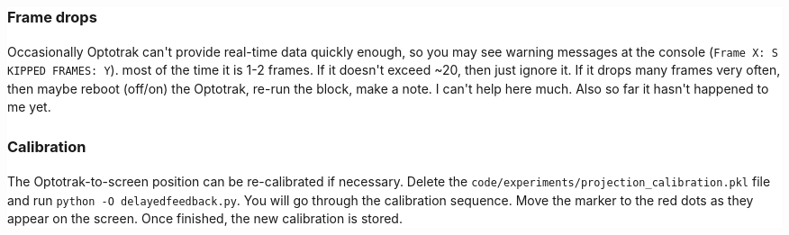 ### Frame drops
Occasionally Optotrak can't provide real-time data quickly enough, so you may see warning messages at the console (`Frame X: SKIPPED FRAMES: Y`). most of the time it is 1-2 frames. If it doesn't exceed ~20, then just ignore it. If it drops many frames very often, then maybe reboot (off/on) the Optotrak, re-run the block, make a note. I can't help here much. Also so far it hasn't happened to me yet.

### Calibration
The Optotrak-to-screen position can be re-calibrated if necessary. Delete the `code/experiments/projection_calibration.pkl` file and run `python -O delayedfeedback.py`. You will go through the calibration sequence. Move the marker to the red dots as they appear on the screen. Once finished, the new calibration is stored.

